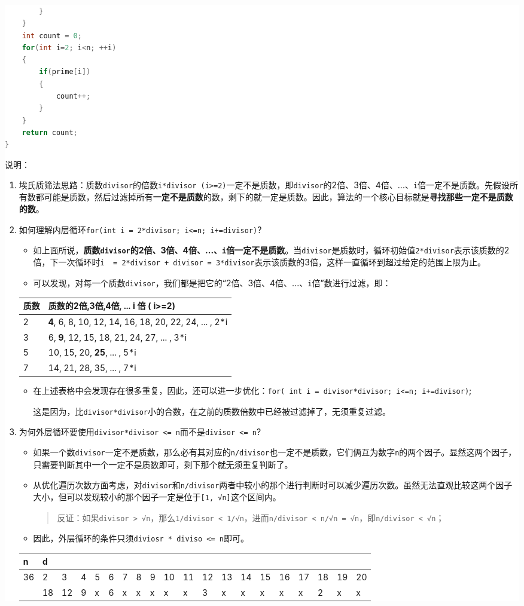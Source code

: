 ```c++
        }
    }
    int count = 0;
    for(int i=2; i<n; ++i)
    {
        if(prime[i])
        {
            count++;
        }
    }
    return count;
}
```

说明：

1. 埃氏质筛法思路：质数`divisor`的倍数`i*divisor (i>=2)`一定不是质数，即`divisor`的2倍、3倍、4倍、...、`i`倍一定不是质数。先假设所有数都可能是质数，然后过滤掉所有**一定不是质数**的数，剩下的就一定是质数。因此，算法的一个核心目标就是**寻找那些一定不是质数的数**。

2. 如何理解内层循环`for(int i = 2*divisor; i<=n; i+=divisor)`?

   - 如上面所说，**质数`divisor`的2倍、3倍、4倍、...、`i`倍一定不是质数**。当`divisor`是质数时，循环初始值`2*divisor`表示该质数的2倍，下一次循环时`i  = 2*divisor + divisor = 3*divisor`表示该质数的3倍，这样一直循环到超过给定的范围上限为止。

   - 可以发现，对每一个质数`divisor`，我们都是把它的“2倍、3倍、4倍、...、`i`倍”数进行过滤，即：

   | 质数 | 质数的2倍,3倍,4倍, ... i 倍 ( i>=2)                    |
   | ---- | ------------------------------------------------------ |
   | 2    | **4**, 6, 8, 10, 12, 14, 16, 18, 20, 22, 24, ... , 2*i |
   | 3    | 6, **9**, 12, 15, 18, 21, 24, 27, ... , 3*i            |
   | 5    | 10, 15, 20, **25**, ... , 5*i                          |
   | 7    | 14, 21, 28, 35, ... , 7*i                              |

   - 在上述表格中会发现存在很多重复，因此，还可以进一步优化：`for( int i = divisor*divisor; i<=n; i+=divisor)`;

     这是因为，比`divisor*divisor`小的合数，在之前的质数倍数中已经被过滤掉了，无须重复过滤。

3. 为何外层循环要使用`divisor*divisor <= n`而不是`divisor <= n`?

   - 如果一个数`divisor`一定不是质数，那么必有其对应的`n/divisor`也一定不是质数，它们俩互为数字`n`的两个因子。显然这两个因子，只需要判断其中一个一定不是质数即可，剩下那个就无须重复判断了。

   - 从优化遍历次数方面考虑，对`divisor`和`n/divisor`两者中较小的那个进行判断时可以减少遍历次数。虽然无法直观比较这两个因子大小，但可以发现较小的那个因子一定是位于`[1, √n]`这个区间内。

     > 反证：如果`divisor > √n`，那么`1/divisor < 1/√n`，进而`n/divisor < n/√n = √n`，即`n/divisor < √n`；

   - 因此，外层循环的条件只须`diviosr * diviso <= n`即可。

   | n    | d    |      |      |      |      |      |      |      |      |      |      |      |      |      |      |      |      |      |      |
   | ---- | ---- | ---- | ---- | ---- | ---- | ---- | ---- | ---- | ---- | ---- | ---- | ---- | ---- | ---- | ---- | ---- | ---- | ---- | ---- |
   | 36   | 2    | 3    | 4    | 5    | 6    | 7    | 8    | 9    | 10   | 11   | 12   | 13   | 14   | 15   | 16   | 17   | 18   | 19   | 20   |
   |      | 18   | 12   | 9    | x    | 6    | x    | x    | x    | x    | x    | 3    | x    | x    | x    | x    | x    | 2    | x    | x    |
